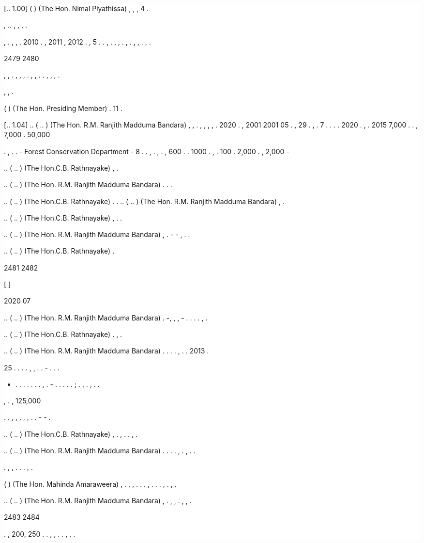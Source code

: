 [.. 1.00] ( ) (The Hon. Nimal Piyathissa) , , , 4 .

, .. , , , .

, . , , . 2010 . , 2011 , 2012 . , 5 . . , . , , . , . , , . , .

2479 2480

, , . , , , . , , . . , , , .

, , .

( ) (The Hon. Presiding Member) . 11 .

[.. 1.04] .. ( .. ) (The Hon. R.M. Ranjith Madduma Bandara) , , . , , , , . 2020 . , 2001 2001 05 . , 29 . , . 7 . . . . 2020 . , . 2015 7,000 . . , 7,000 . 50,000

. , . . - Forest Conservation Department - 8 . . , . , . , 600 . . 1000 . , . 100 . 2,000 . , 2,000 -

.. ( .. ) (The Hon.C.B. Rathnayake) , .

.. ( .. ) (The Hon. R.M. Ranjith Madduma Bandara) . . .

.. ( .. ) (The Hon.C.B. Rathnayake) . . .. ( .. ) (The Hon. R.M. Ranjith Madduma Bandara) , .

.. ( .. ) (The Hon.C.B. Rathnayake) , . .

.. ( .. ) (The Hon. R.M. Ranjith Madduma Bandara) , . - - , . .

.. ( .. ) (The Hon.C.B. Rathnayake) .

2481 2482

[ ]

2020 07

.. ( .. ) (The Hon. R.M. Ranjith Madduma Bandara) . -, , , - . . . . , .

.. ( .. ) (The Hon.C.B. Rathnayake) . , .

.. ( .. ) (The Hon. R.M. Ranjith Madduma Bandara) . . . . , . . 2013 .

25 . . . . , , . . - . . .

- . . . . . . . , . - . . . . . ; . , . , . .

, . , 125,000

. . , , . , , . . - - .

.. ( .. ) (The Hon.C.B. Rathnayake) , . , . . , .

.. ( .. ) (The Hon. R.M. Ranjith Madduma Bandara) . . . . , . , . .

. , , . . . , .

( ) (The Hon. Mahinda Amaraweera) , . , , . . . , . . . , . , .

.. ( .. ) (The Hon. R.M. Ranjith Madduma Bandara) , . , , . , , .

2483 2484

. , 200, 250 . . , , . . , . .

